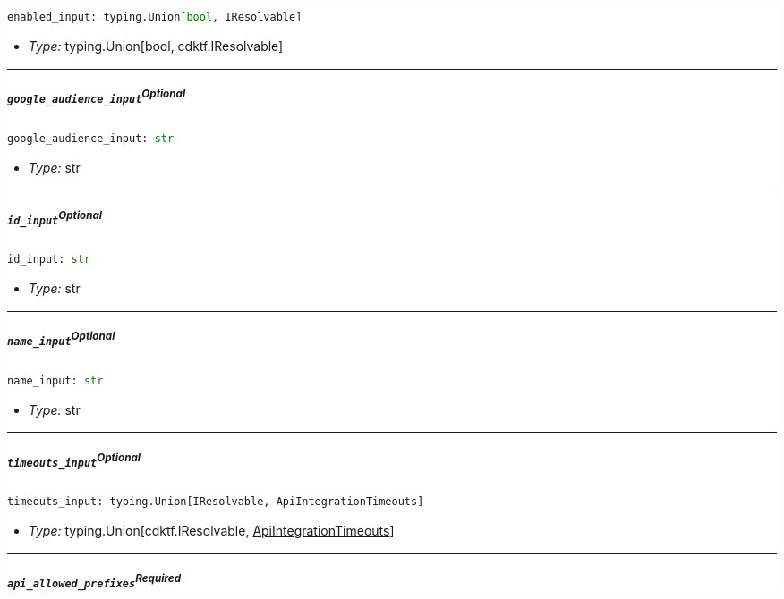 ```python
enabled_input: typing.Union[bool, IResolvable]
```

- *Type:* typing.Union[bool, cdktf.IResolvable]

---

##### `google_audience_input`<sup>Optional</sup> <a name="google_audience_input" id="@cdktf/provider-snowflake.apiIntegration.ApiIntegration.property.googleAudienceInput"></a>

```python
google_audience_input: str
```

- *Type:* str

---

##### `id_input`<sup>Optional</sup> <a name="id_input" id="@cdktf/provider-snowflake.apiIntegration.ApiIntegration.property.idInput"></a>

```python
id_input: str
```

- *Type:* str

---

##### `name_input`<sup>Optional</sup> <a name="name_input" id="@cdktf/provider-snowflake.apiIntegration.ApiIntegration.property.nameInput"></a>

```python
name_input: str
```

- *Type:* str

---

##### `timeouts_input`<sup>Optional</sup> <a name="timeouts_input" id="@cdktf/provider-snowflake.apiIntegration.ApiIntegration.property.timeoutsInput"></a>

```python
timeouts_input: typing.Union[IResolvable, ApiIntegrationTimeouts]
```

- *Type:* typing.Union[cdktf.IResolvable, <a href="#@cdktf/provider-snowflake.apiIntegration.ApiIntegrationTimeouts">ApiIntegrationTimeouts</a>]

---

##### `api_allowed_prefixes`<sup>Required</sup> <a name="api_allowed_prefixes" id="@cdktf/provider-snowflake.apiIntegration.ApiIntegration.property.apiAllowedPrefixes"></a>
